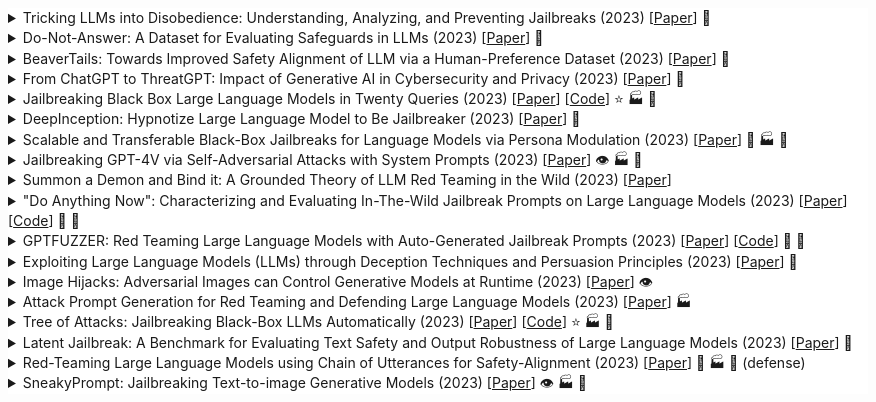 <details><summary>Tricking LLMs into Disobedience: Understanding, Analyzing, and Preventing Jailbreaks (2023) [<a href="https://arxiv.org/abs/2305.14965">Paper</a>] 💸</summary></details>

<details><summary>Do-Not-Answer: A Dataset for Evaluating Safeguards in LLMs (2023) [<a href="https://arxiv.org/abs/2308.13387">Paper</a>] 💽</summary></details>

<details><summary>BeaverTails: Towards Improved Safety Alignment of LLM via a Human-Preference Dataset (2023) [<a href="https://arxiv.org/abs/2307.04657">Paper</a>] 💽</summary></details>

<details><summary>From ChatGPT to ThreatGPT: Impact of Generative AI in Cybersecurity and Privacy (2023) [<a href="https://arxiv.org/abs/2307.00691">Paper</a>] 💸</summary></details>

<details><summary>Jailbreaking Black Box Large Language Models in Twenty Queries (2023) [<a href="https://arxiv.org/abs/2310.08419">Paper</a>] [<a href="https://jailbreaking-llms.github.io/">Code</a>] ⭐ 🏭 💸</summary></details>

<details><summary>DeepInception: Hypnotize Large Language Model to Be Jailbreaker (2023) [<a href="https://arxiv.org/abs/2311.03191">Paper</a>] 💸</summary></details>

<details><summary>Scalable and Transferable Black-Box Jailbreaks for Language Models via Persona Modulation (2023) [<a href="https://arxiv.org/abs/2311.03348">Paper</a>] 🚃 🏭 💸</summary></details>

<details><summary>Jailbreaking GPT-4V via Self-Adversarial Attacks with System Prompts (2023) [<a href="https://arxiv.org/abs/2311.09127">Paper</a>] 👁️ 🏭 💸</summary></details>

<details><summary>Summon a Demon and Bind it: A Grounded Theory of LLM Red Teaming in the Wild (2023) [<a href="https://arxiv.org/abs/2311.06237">Paper</a>]</summary></details>

<details><summary>"Do Anything Now": Characterizing and Evaluating In-The-Wild Jailbreak Prompts on Large Language Models (2023) [<a href="https://arxiv.org/abs/2308.03825">Paper</a>] [<a href="https://github.com/verazuo/jailbreak_llms">Code</a>] 💽 💸</summary></details>

<details><summary>GPTFUZZER: Red Teaming Large Language Models with Auto-Generated Jailbreak Prompts (2023) [<a href="https://arxiv.org/abs/2309.10253">Paper</a>] [<a href="https://github.com/sherdencooper/GPTFuzz">Code</a>] 💽 💸</summary></details>

<details><summary>Exploiting Large Language Models (LLMs) through Deception Techniques and Persuasion Principles (2023) [<a href="https://arxiv.org/abs/2311.14876">Paper</a>] 💸</summary></details>

<details><summary>Image Hijacks: Adversarial Images can Control Generative Models at Runtime (2023) [<a href="https://arxiv.org/abs/2309.00236">Paper</a>] 👁️</summary></details>

<details><summary>Attack Prompt Generation for Red Teaming and Defending Large Language Models (2023) [<a href="https://arxiv.org/abs/2310.12505">Paper</a>] 🏭</summary></details>

<details><summary>Tree of Attacks: Jailbreaking Black-Box LLMs Automatically (2023) [<a href="https://arxiv.org/abs/2312.02119">Paper</a>] [<a href="https://github.com/ricommunity/tap">Code</a>] ⭐ 🏭 💸</summary></details>

<details><summary>Latent Jailbreak: A Benchmark for Evaluating Text Safety and Output Robustness of Large Language Models (2023) [<a href="https://arxiv.org/abs/2307.08487">Paper</a>] 💽</summary></details>

<details><summary>Red-Teaming Large Language Models using Chain of Utterances for Safety-Alignment (2023) [<a href="https://arxiv.org/abs/2308.09662">Paper</a>] 💽 🏭 💸 (defense)</summary></details>

<details><summary>SneakyPrompt: Jailbreaking Text-to-image Generative Models (2023) [<a href="https://arxiv.org/abs/2305.12082">Paper</a>] 👁️ 🏭 💸</summary></details>
